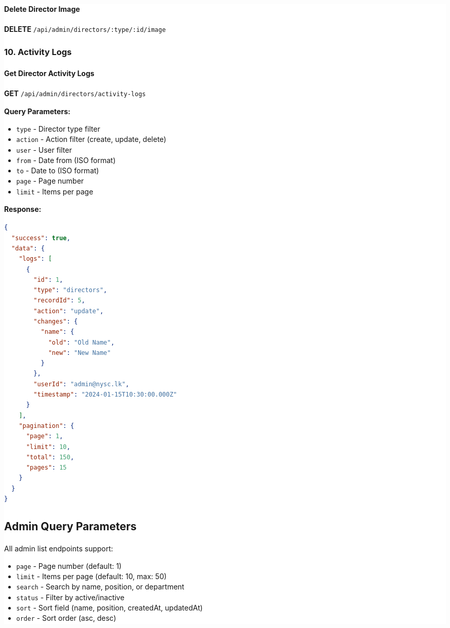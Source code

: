 #### Delete Director Image
**DELETE** `/api/admin/directors/:type/:id/image`

### 10. Activity Logs

#### Get Director Activity Logs
**GET** `/api/admin/directors/activity-logs`

**Query Parameters:**
- `type` - Director type filter
- `action` - Action filter (create, update, delete)
- `user` - User filter
- `from` - Date from (ISO format)
- `to` - Date to (ISO format)
- `page` - Page number
- `limit` - Items per page

**Response:**
```json
{
  "success": true,
  "data": {
    "logs": [
      {
        "id": 1,
        "type": "directors",
        "recordId": 5,
        "action": "update",
        "changes": {
          "name": {
            "old": "Old Name",
            "new": "New Name"
          }
        },
        "userId": "admin@nysc.lk",
        "timestamp": "2024-01-15T10:30:00.000Z"
      }
    ],
    "pagination": {
      "page": 1,
      "limit": 10,
      "total": 150,
      "pages": 15
    }
  }
}
```

## Admin Query Parameters

All admin list endpoints support:
- `page` - Page number (default: 1)
- `limit` - Items per page (default: 10, max: 50)
- `search` - Search by name, position, or department
- `status` - Filter by active/inactive
- `sort` - Sort field (name, position, createdAt, updatedAt)
- `order` - Sort order (asc, desc)
